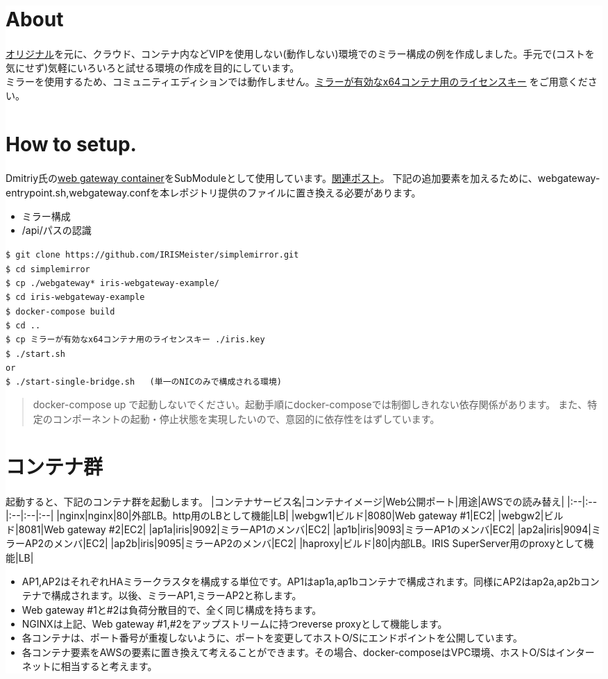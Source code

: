 # About
[オリジナル](https://github.com/mariosanchez23/simplemirror)を元に、クラウド、コンテナ内などVIPを使用しない(動作しない)環境でのミラー構成の例を作成しました。手元で(コストを気にせず)気軽にいろいろと試せる環境の作成を目的にしています。  
ミラーを使用するため、コミュニティエディションでは動作しません。[ミラーが有効なx64コンテナ用のライセンスキー](https://wrc.intersystems.com/wrc/coDistEvaluation.csp) をご用意ください。

# How to setup.
Dmitriy氏の[web gateway container](https://github.com/caretdev/iris-webgateway-example)をSubModuleとして使用しています。[関連ポスト](https://community.intersystems.com/post/apache-and-containerised-iris)。
下記の追加要素を加えるために、webgateway-entrypoint.sh,webgateway.confを本レポジトリ提供のファイルに置き換える必要があります。
- ミラー構成
- /api/パスの認識

```
$ git clone https://github.com/IRISMeister/simplemirror.git
$ cd simplemirror
$ cp ./webgateway* iris-webgateway-example/
$ cd iris-webgateway-example
$ docker-compose build
$ cd ..
$ cp ミラーが有効なx64コンテナ用のライセンスキー ./iris.key
$ ./start.sh
or
$ ./start-single-bridge.sh   (単一のNICのみで構成される環境)
```
> docker-compose up で起動しないでください。起動手順にdocker-composeでは制御しきれない依存関係があります。
> また、特定のコンポーネントの起動・停止状態を実現したいので、意図的に依存性をはずしています。

# コンテナ群
起動すると、下記のコンテナ群を起動します。
|コンテナサービス名|コンテナイメージ|Web公開ポート|用途|AWSでの読み替え|
|:--|:--|:--|:--|:--|
|nginx|nginx|80|外部LB。http用のLBとして機能|LB|
|webgw1|ビルド|8080|Web gateway #1|EC2|
|webgw2|ビルド|8081|Web gateway #2|EC2|
|ap1a|iris|9092|ミラーAP1のメンバ|EC2|
|ap1b|iris|9093|ミラーAP1のメンバ|EC2|
|ap2a|iris|9094|ミラーAP2のメンバ|EC2|
|ap2b|iris|9095|ミラーAP2のメンバ|EC2|
|haproxy|ビルド|80|内部LB。IRIS SuperServer用のproxyとして機能|LB|

- AP1,AP2はそれぞれHAミラークラスタを構成する単位です。AP1はap1a,ap1bコンテナで構成されます。同様にAP2はap2a,ap2bコンテナで構成されます。以後、ミラーAP1,ミラーAP2と称します。
- Web gateway #1と#2は負荷分散目的で、全く同じ構成を持ちます。
- NGINXは上記、Web gateway #1,#2をアップストリームに持つreverse proxyとして機能します。
- 各コンテナは、ポート番号が重複しないように、ポートを変更してホストO/Sにエンドポイントを公開しています。  
- 各コンテナ要素をAWSの要素に置き換えて考えることができます。その場合、docker-composeはVPC環境、ホストO/Sはインターネットに相当すると考えます。
